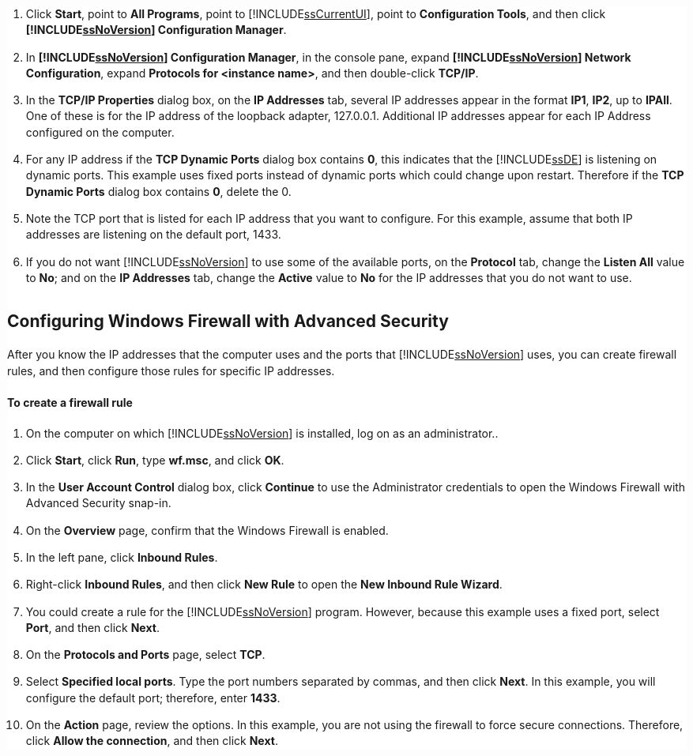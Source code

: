 1.  Click **Start**, point to **All Programs**, point to [!INCLUDE[ssCurrentUI](../../includes/sscurrentui-md.md)], point to **Configuration Tools**, and then click **[!INCLUDE[ssNoVersion](../../includes/ssnoversion-md.md)] Configuration Manager**.  
  
2.  In **[!INCLUDE[ssNoVersion](../../includes/ssnoversion-md.md)] Configuration Manager**, in the console pane, expand **[!INCLUDE[ssNoVersion](../../includes/ssnoversion-md.md)] Network Configuration**, expand **Protocols for \<instance name>**, and then double-click **TCP/IP**.  
  
3.  In the **TCP/IP Properties** dialog box, on the **IP Addresses** tab, several IP addresses appear in the format **IP1**, **IP2**, up to **IPAll**. One of these is for the IP address of the loopback adapter, 127.0.0.1. Additional IP addresses appear for each IP Address configured on the computer.  
  
4.  For any IP address if the **TCP Dynamic Ports** dialog box contains **0**, this indicates that the [!INCLUDE[ssDE](../../includes/ssde-md.md)] is listening on dynamic ports. This example uses fixed ports instead of dynamic ports which could change upon restart. Therefore if the **TCP Dynamic Ports** dialog box contains **0**, delete the 0.  
  
5.  Note the TCP port that is listed for each IP address that you want to configure. For this example, assume that both IP addresses are listening on the default port, 1433.  
  
6.  If you do not want [!INCLUDE[ssNoVersion](../../includes/ssnoversion-md.md)] to use some of the available ports, on the **Protocol** tab, change the **Listen All** value to **No**; and on the **IP Addresses** tab, change the **Active** value to **No** for the IP addresses that you do not want to use.  
  
## Configuring Windows Firewall with Advanced Security  
 After you know the IP addresses that the computer uses and the ports that [!INCLUDE[ssNoVersion](../../includes/ssnoversion-md.md)] uses, you can create firewall rules, and then configure those rules for specific IP addresses.  
  
#### To create a firewall rule  
  
1.  On the computer on which [!INCLUDE[ssNoVersion](../../includes/ssnoversion-md.md)] is installed, log on as an administrator..  
  
2.  Click **Start**, click **Run**, type **wf.msc**, and click **OK**.  
  
3.  In the **User Account Control** dialog box, click **Continue** to use the Administrator credentials to open the Windows Firewall with Advanced Security snap-in.  
  
4.  On the **Overview** page, confirm that the Windows Firewall is enabled.  
  
5.  In the left pane, click **Inbound Rules**.  
  
6.  Right-click **Inbound Rules**, and then click **New Rule** to open the **New Inbound Rule Wizard**.  
  
7.  You could create a rule for the [!INCLUDE[ssNoVersion](../../includes/ssnoversion-md.md)] program. However, because this example uses a fixed port, select **Port**, and then click **Next**.  
  
8.  On the **Protocols and Ports** page, select **TCP**.  
  
9. Select **Specified local ports**. Type the port numbers separated by commas, and then click **Next**. In this example, you will configure the default port; therefore, enter **1433**.  
  
10. On the **Action** page, review the options. In this example, you are not using the firewall to force secure connections. Therefore, click **Allow the connection**, and then click **Next**.  
  